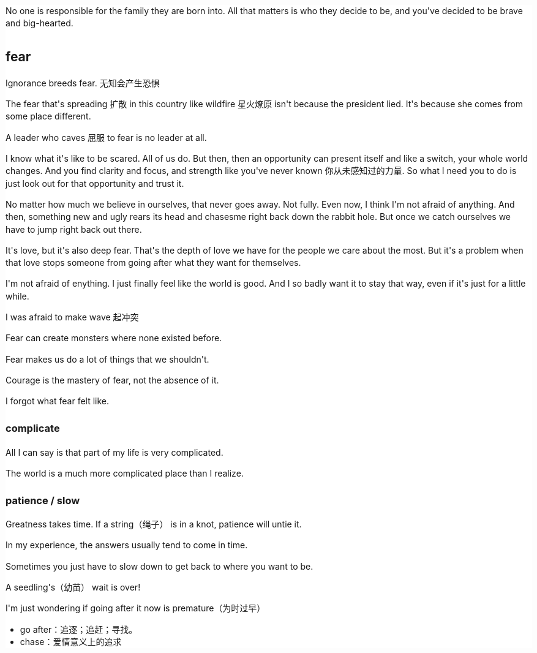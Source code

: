 No one is responsible for the family they are born into. All that matters is who they decide to be, and you've decided to be brave and big-hearted.

## fear

Ignorance breeds fear. 无知会产生恐惧

The fear that's spreading 扩散 in this country like wildfire 星火燎原 isn't because the president lied. It's because she comes from some place different.

A leader who caves 屈服 to fear is no leader at all.

I know what it's like to be scared. All of us do. But then, then an opportunity can present itself and like a switch, your whole world changes. And you find clarity and focus, and strength like you've never known 你从未感知过的力量.
So what I need you to do is just look out for that opportunity and trust it.

No matter how much we believe in ourselves, that never goes away. Not fully. Even now, I think I'm not afraid of anything. And then, something new and ugly rears its head and chasesme right back down the rabbit hole. But once we catch ourselves we have to jump right back out there.

It's love, but it's also deep fear. That's the depth of love we have for the people we care about the most. But it's a problem when that love stops someone from going after what they want for themselves.

I'm not afraid of enything. I just finally feel like the world is good. And I so badly want it to stay that way, even if it's just for a little while.

I was afraid to make wave 起冲突

Fear can create monsters where none existed before.

Fear makes us do a lot of things that we shouldn't.

Courage is the mastery of fear, not the absence of it.

I forgot what fear felt like.

### complicate

All I can say is that part of my life is very complicated.

The world is a much more complicated place than I realize.

### patience / slow

Greatness takes time. If a string（绳子） is in a knot, patience will untie it.

In my experience, the answers usually tend to come in time.

Sometimes you just have to slow down to get back to where you want to be.

A seedling's（幼苗） wait is over!

I'm just wondering if going after it now is premature（为时过早）

-   go after：追逐；追赶；寻找。
-   chase：爱情意义上的追求
